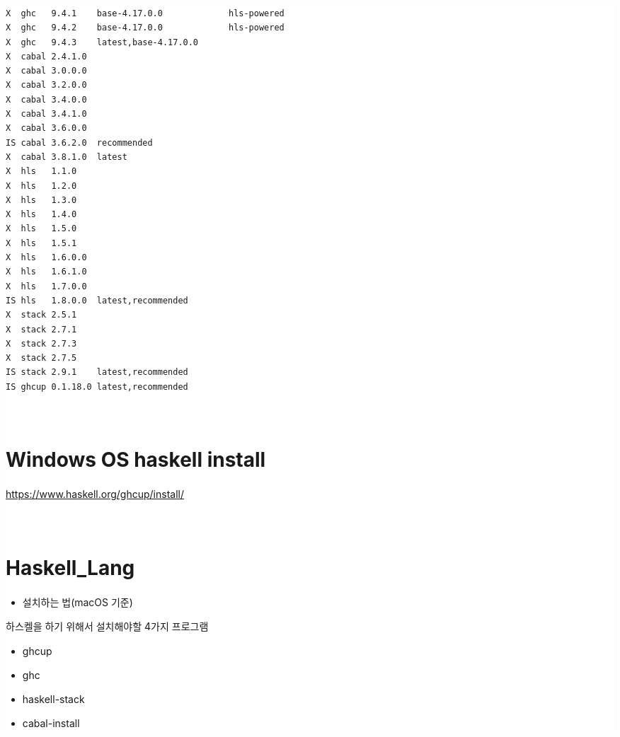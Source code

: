 ```
X  ghc   9.4.1    base-4.17.0.0             hls-powered
X  ghc   9.4.2    base-4.17.0.0             hls-powered
X  ghc   9.4.3    latest,base-4.17.0.0
X  cabal 2.4.1.0
X  cabal 3.0.0.0
X  cabal 3.2.0.0
X  cabal 3.4.0.0
X  cabal 3.4.1.0
X  cabal 3.6.0.0
IS cabal 3.6.2.0  recommended
X  cabal 3.8.1.0  latest
X  hls   1.1.0
X  hls   1.2.0
X  hls   1.3.0
X  hls   1.4.0
X  hls   1.5.0
X  hls   1.5.1
X  hls   1.6.0.0
X  hls   1.6.1.0
X  hls   1.7.0.0
IS hls   1.8.0.0  latest,recommended
X  stack 2.5.1
X  stack 2.7.1
X  stack 2.7.3
X  stack 2.7.5
IS stack 2.9.1    latest,recommended
IS ghcup 0.1.18.0 latest,recommended

```

<br>

# Windows OS haskell install

https://www.haskell.org/ghcup/install/


<br>

# Haskell_Lang

- 설치하는 법(macOS 기준)

하스켈을 하기 위해서 설치해야할 4가지 프로그램

- ghcup

- ghc

- haskell-stack

- cabal-install
